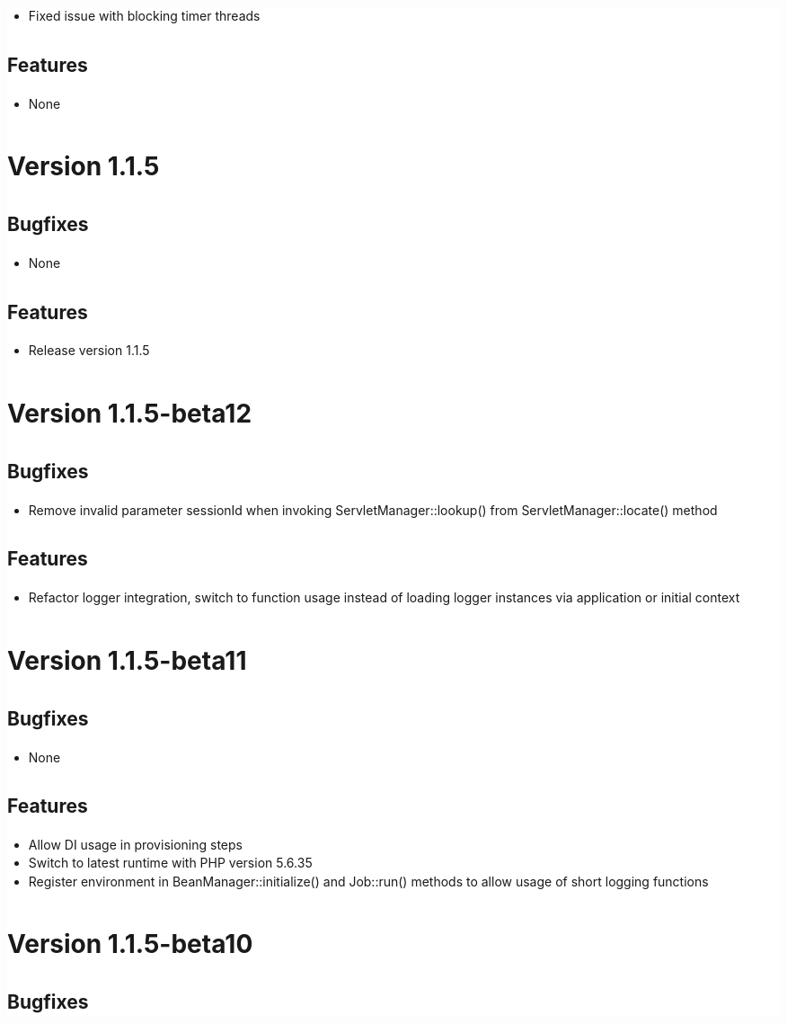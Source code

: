 * Fixed issue with blocking timer threads

## Features

* None

# Version 1.1.5

## Bugfixes

* None

## Features

* Release version 1.1.5

# Version 1.1.5-beta12

## Bugfixes

* Remove invalid parameter sessionId when invoking ServletManager::lookup() from ServletManager::locate() method

## Features

* Refactor logger integration, switch to function usage instead of loading logger instances via application or initial context

# Version 1.1.5-beta11

## Bugfixes

* None

## Features

* Allow DI usage in provisioning steps
* Switch to latest runtime with PHP version 5.6.35
* Register environment in BeanManager::initialize() and Job::run() methods to allow usage of short logging functions

# Version 1.1.5-beta10

## Bugfixes
